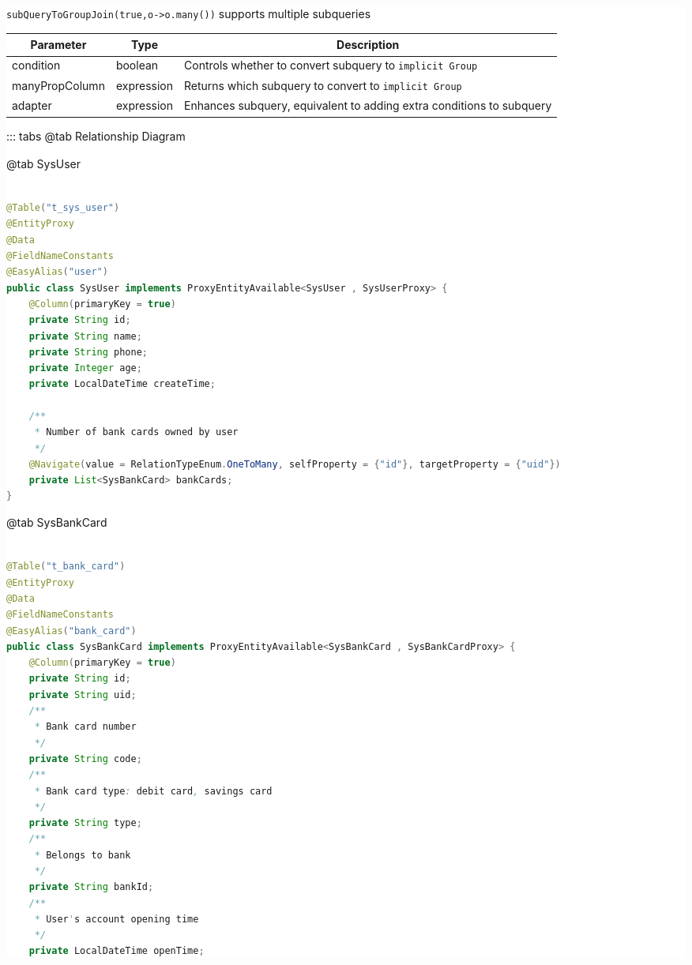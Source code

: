 `subQueryToGroupJoin(true,o->o.many())` supports multiple subqueries

Parameter  | Type | Description  
--- | --- | --- 
condition | boolean  | Controls whether to convert subquery to `implicit Group`
manyPropColumn | expression  | Returns which subquery to convert to `implicit Group`
adapter | expression  | Enhances subquery, equivalent to adding extra conditions to subquery

::: tabs
@tab Relationship Diagram
<img :src="$withBase('/images/bank_card_user.svg')">

@tab SysUser
```java

@Table("t_sys_user")
@EntityProxy
@Data
@FieldNameConstants
@EasyAlias("user")
public class SysUser implements ProxyEntityAvailable<SysUser , SysUserProxy> {
    @Column(primaryKey = true)
    private String id;
    private String name;
    private String phone;
    private Integer age;
    private LocalDateTime createTime;

    /**
     * Number of bank cards owned by user
     */
    @Navigate(value = RelationTypeEnum.OneToMany, selfProperty = {"id"}, targetProperty = {"uid"})
    private List<SysBankCard> bankCards;
}

```

@tab SysBankCard
```java

@Table("t_bank_card")
@EntityProxy
@Data
@FieldNameConstants
@EasyAlias("bank_card")
public class SysBankCard implements ProxyEntityAvailable<SysBankCard , SysBankCardProxy> {
    @Column(primaryKey = true)
    private String id;
    private String uid;
    /**
     * Bank card number
     */
    private String code;
    /**
     * Bank card type: debit card, savings card
     */
    private String type;
    /**
     * Belongs to bank
     */
    private String bankId;
    /**
     * User's account opening time
     */
    private LocalDateTime openTime;
```
